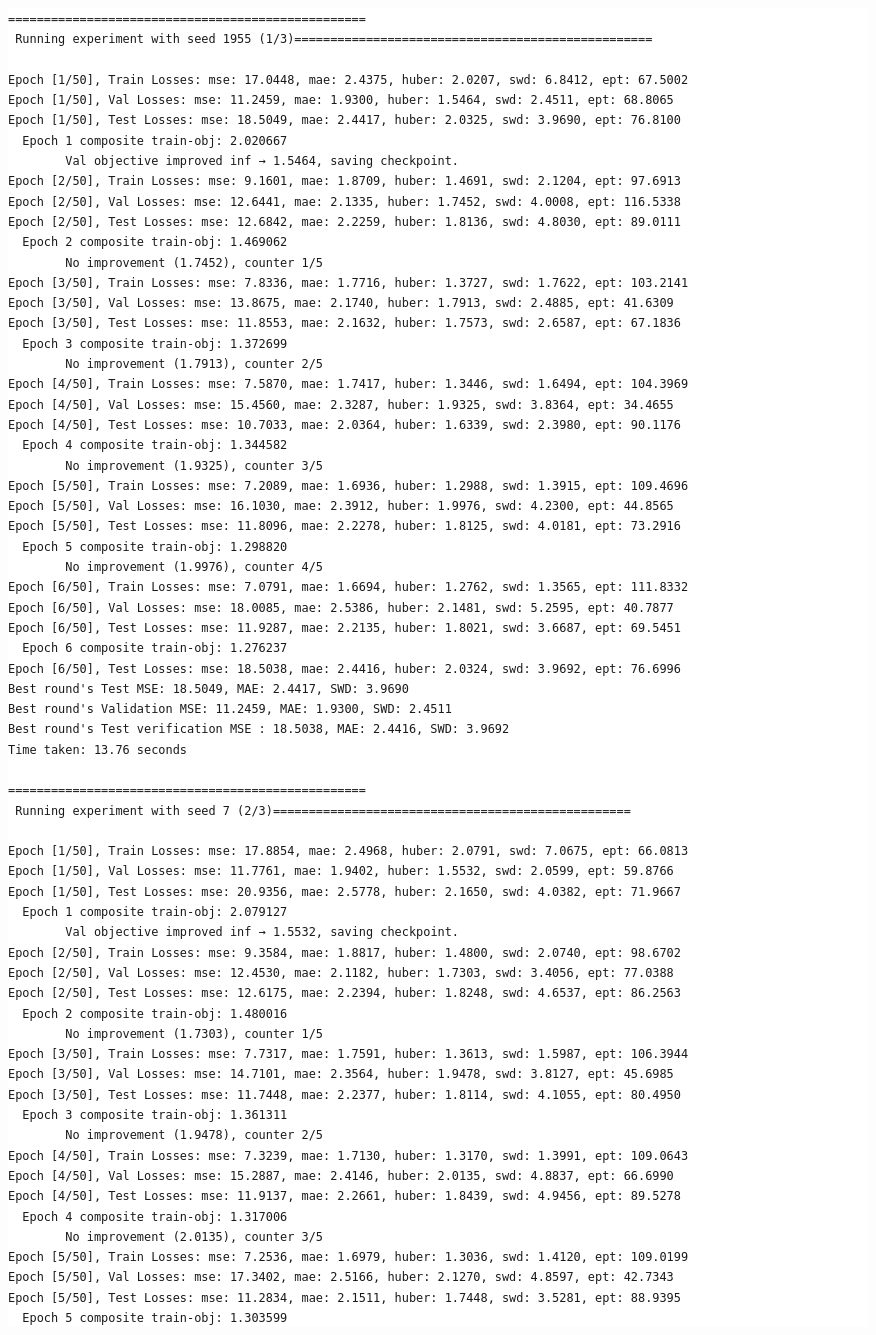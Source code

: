     ==================================================
     Running experiment with seed 1955 (1/3)==================================================
    
    Epoch [1/50], Train Losses: mse: 17.0448, mae: 2.4375, huber: 2.0207, swd: 6.8412, ept: 67.5002
    Epoch [1/50], Val Losses: mse: 11.2459, mae: 1.9300, huber: 1.5464, swd: 2.4511, ept: 68.8065
    Epoch [1/50], Test Losses: mse: 18.5049, mae: 2.4417, huber: 2.0325, swd: 3.9690, ept: 76.8100
      Epoch 1 composite train-obj: 2.020667
            Val objective improved inf → 1.5464, saving checkpoint.
    Epoch [2/50], Train Losses: mse: 9.1601, mae: 1.8709, huber: 1.4691, swd: 2.1204, ept: 97.6913
    Epoch [2/50], Val Losses: mse: 12.6441, mae: 2.1335, huber: 1.7452, swd: 4.0008, ept: 116.5338
    Epoch [2/50], Test Losses: mse: 12.6842, mae: 2.2259, huber: 1.8136, swd: 4.8030, ept: 89.0111
      Epoch 2 composite train-obj: 1.469062
            No improvement (1.7452), counter 1/5
    Epoch [3/50], Train Losses: mse: 7.8336, mae: 1.7716, huber: 1.3727, swd: 1.7622, ept: 103.2141
    Epoch [3/50], Val Losses: mse: 13.8675, mae: 2.1740, huber: 1.7913, swd: 2.4885, ept: 41.6309
    Epoch [3/50], Test Losses: mse: 11.8553, mae: 2.1632, huber: 1.7573, swd: 2.6587, ept: 67.1836
      Epoch 3 composite train-obj: 1.372699
            No improvement (1.7913), counter 2/5
    Epoch [4/50], Train Losses: mse: 7.5870, mae: 1.7417, huber: 1.3446, swd: 1.6494, ept: 104.3969
    Epoch [4/50], Val Losses: mse: 15.4560, mae: 2.3287, huber: 1.9325, swd: 3.8364, ept: 34.4655
    Epoch [4/50], Test Losses: mse: 10.7033, mae: 2.0364, huber: 1.6339, swd: 2.3980, ept: 90.1176
      Epoch 4 composite train-obj: 1.344582
            No improvement (1.9325), counter 3/5
    Epoch [5/50], Train Losses: mse: 7.2089, mae: 1.6936, huber: 1.2988, swd: 1.3915, ept: 109.4696
    Epoch [5/50], Val Losses: mse: 16.1030, mae: 2.3912, huber: 1.9976, swd: 4.2300, ept: 44.8565
    Epoch [5/50], Test Losses: mse: 11.8096, mae: 2.2278, huber: 1.8125, swd: 4.0181, ept: 73.2916
      Epoch 5 composite train-obj: 1.298820
            No improvement (1.9976), counter 4/5
    Epoch [6/50], Train Losses: mse: 7.0791, mae: 1.6694, huber: 1.2762, swd: 1.3565, ept: 111.8332
    Epoch [6/50], Val Losses: mse: 18.0085, mae: 2.5386, huber: 2.1481, swd: 5.2595, ept: 40.7877
    Epoch [6/50], Test Losses: mse: 11.9287, mae: 2.2135, huber: 1.8021, swd: 3.6687, ept: 69.5451
      Epoch 6 composite train-obj: 1.276237
    Epoch [6/50], Test Losses: mse: 18.5038, mae: 2.4416, huber: 2.0324, swd: 3.9692, ept: 76.6996
    Best round's Test MSE: 18.5049, MAE: 2.4417, SWD: 3.9690
    Best round's Validation MSE: 11.2459, MAE: 1.9300, SWD: 2.4511
    Best round's Test verification MSE : 18.5038, MAE: 2.4416, SWD: 3.9692
    Time taken: 13.76 seconds
    
    ==================================================
     Running experiment with seed 7 (2/3)==================================================
    
    Epoch [1/50], Train Losses: mse: 17.8854, mae: 2.4968, huber: 2.0791, swd: 7.0675, ept: 66.0813
    Epoch [1/50], Val Losses: mse: 11.7761, mae: 1.9402, huber: 1.5532, swd: 2.0599, ept: 59.8766
    Epoch [1/50], Test Losses: mse: 20.9356, mae: 2.5778, huber: 2.1650, swd: 4.0382, ept: 71.9667
      Epoch 1 composite train-obj: 2.079127
            Val objective improved inf → 1.5532, saving checkpoint.
    Epoch [2/50], Train Losses: mse: 9.3584, mae: 1.8817, huber: 1.4800, swd: 2.0740, ept: 98.6702
    Epoch [2/50], Val Losses: mse: 12.4530, mae: 2.1182, huber: 1.7303, swd: 3.4056, ept: 77.0388
    Epoch [2/50], Test Losses: mse: 12.6175, mae: 2.2394, huber: 1.8248, swd: 4.6537, ept: 86.2563
      Epoch 2 composite train-obj: 1.480016
            No improvement (1.7303), counter 1/5
    Epoch [3/50], Train Losses: mse: 7.7317, mae: 1.7591, huber: 1.3613, swd: 1.5987, ept: 106.3944
    Epoch [3/50], Val Losses: mse: 14.7101, mae: 2.3564, huber: 1.9478, swd: 3.8127, ept: 45.6985
    Epoch [3/50], Test Losses: mse: 11.7448, mae: 2.2377, huber: 1.8114, swd: 4.1055, ept: 80.4950
      Epoch 3 composite train-obj: 1.361311
            No improvement (1.9478), counter 2/5
    Epoch [4/50], Train Losses: mse: 7.3239, mae: 1.7130, huber: 1.3170, swd: 1.3991, ept: 109.0643
    Epoch [4/50], Val Losses: mse: 15.2887, mae: 2.4146, huber: 2.0135, swd: 4.8837, ept: 66.6990
    Epoch [4/50], Test Losses: mse: 11.9137, mae: 2.2661, huber: 1.8439, swd: 4.9456, ept: 89.5278
      Epoch 4 composite train-obj: 1.317006
            No improvement (2.0135), counter 3/5
    Epoch [5/50], Train Losses: mse: 7.2536, mae: 1.6979, huber: 1.3036, swd: 1.4120, ept: 109.0199
    Epoch [5/50], Val Losses: mse: 17.3402, mae: 2.5166, huber: 2.1270, swd: 4.8597, ept: 42.7343
    Epoch [5/50], Test Losses: mse: 11.2834, mae: 2.1511, huber: 1.7448, swd: 3.5281, ept: 88.9395
      Epoch 5 composite train-obj: 1.303599